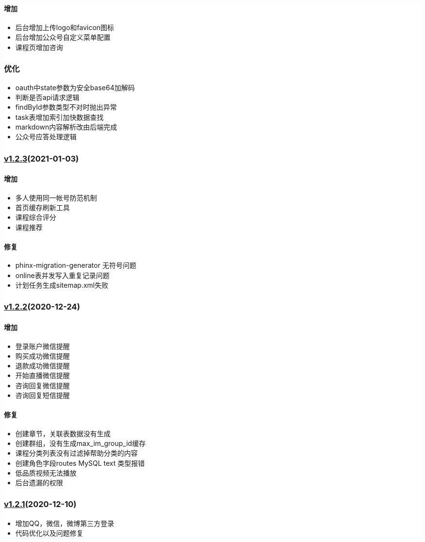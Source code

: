#### 增加

- 后台增加上传logo和favicon图标
- 后台增加公众号自定义菜单配置
- 课程页增加咨询 

### 优化

- oauth中state参数为安全base64加解码
- 判断是否api请求逻辑
- findById参数类型不对时抛出异常
- task表增加索引加快数据查找
- markdown内容解析改由后端完成
- 公众号应答处理逻辑

### [v1.2.3](https://gitee.com/koogua/course-tencent-cloud/releases/v1.2.3)(2021-01-03)

#### 增加

- 多人使用同一帐号防范机制
- 首页缓存刷新工具
- 课程综合评分
- 课程推荐

#### 修复

- phinx-migration-generator 无符号问题
- online表并发写入重复记录问题 
- 计划任务生成sitemap.xml失败

### [v1.2.2](https://gitee.com/koogua/course-tencent-cloud/releases/v1.2.2)(2020-12-24)

#### 增加

- 登录账户微信提醒
- 购买成功微信提醒
- 退款成功微信提醒
- 开始直播微信提醒
- 咨询回复微信提醒
- 咨询回复短信提醒

#### 修复

- 创建章节，关联表数据没有生成
- 创建群组，没有生成max_im_group_id缓存
- 课程分类列表没有过滤掉帮助分类的内容
- 创建角色字段routes MySQL text 类型报错
- 低品质视频无法播放
- 后台遗漏的权限

### [v1.2.1](https://gitee.com/koogua/course-tencent-cloud/releases/v1.2.1)(2020-12-10)
- 增加QQ，微信，微博第三方登录
- 代码优化以及问题修复
